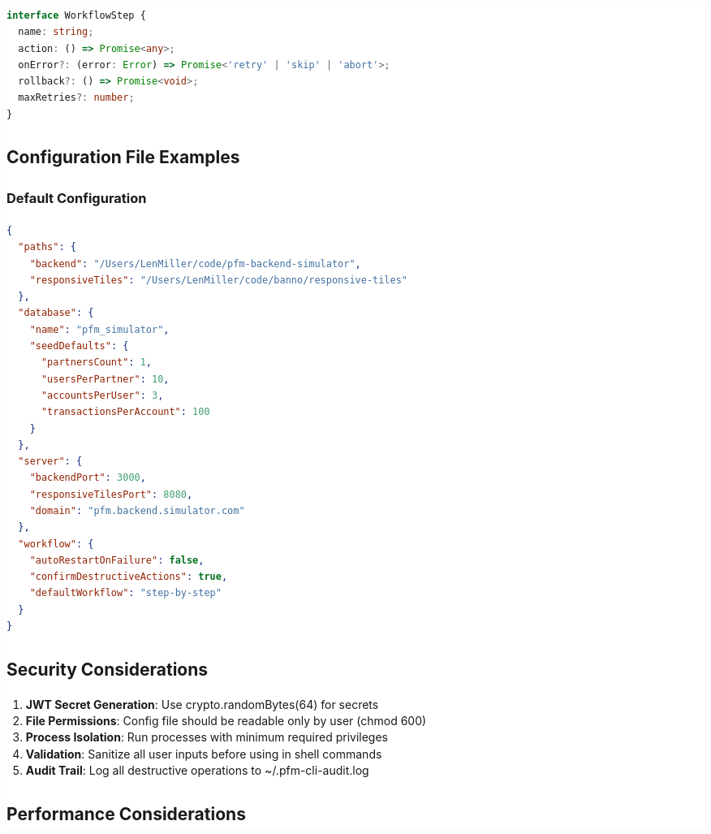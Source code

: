 ```typescript
interface WorkflowStep {
  name: string;
  action: () => Promise<any>;
  onError?: (error: Error) => Promise<'retry' | 'skip' | 'abort'>;
  rollback?: () => Promise<void>;
  maxRetries?: number;
}
```

## Configuration File Examples

### Default Configuration

```json
{
  "paths": {
    "backend": "/Users/LenMiller/code/pfm-backend-simulator",
    "responsiveTiles": "/Users/LenMiller/code/banno/responsive-tiles"
  },
  "database": {
    "name": "pfm_simulator",
    "seedDefaults": {
      "partnersCount": 1,
      "usersPerPartner": 10,
      "accountsPerUser": 3,
      "transactionsPerAccount": 100
    }
  },
  "server": {
    "backendPort": 3000,
    "responsiveTilesPort": 8080,
    "domain": "pfm.backend.simulator.com"
  },
  "workflow": {
    "autoRestartOnFailure": false,
    "confirmDestructiveActions": true,
    "defaultWorkflow": "step-by-step"
  }
}
```

## Security Considerations

1. **JWT Secret Generation**: Use crypto.randomBytes(64) for secrets
2. **File Permissions**: Config file should be readable only by user (chmod 600)
3. **Process Isolation**: Run processes with minimum required privileges
4. **Validation**: Sanitize all user inputs before using in shell commands
5. **Audit Trail**: Log all destructive operations to ~/.pfm-cli-audit.log

## Performance Considerations
